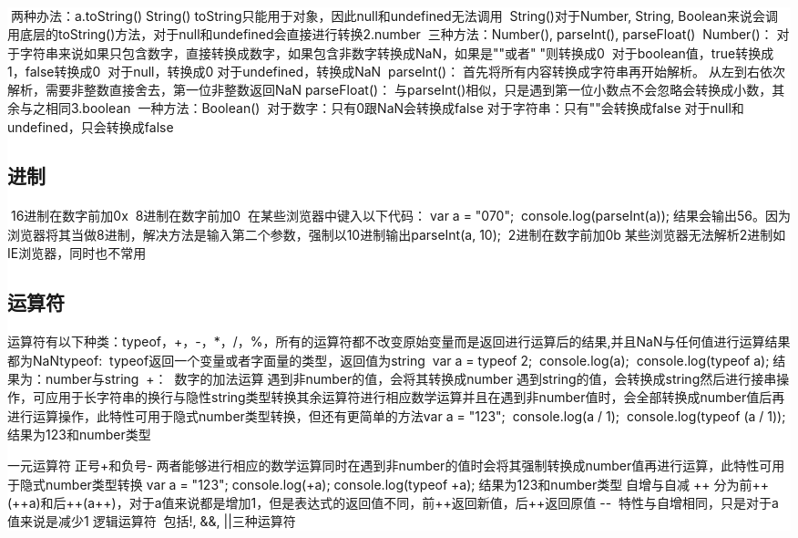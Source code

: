 ​        两种办法：a.toString()   String()
​            toString只能用于对象，因此null和undefined无法调用
​            String()对于Number, String, Boolean来说会调用底层的toString()方法，对于null和undefined会直接进行转换
​    2.number
​        三种方法：Number(), parseInt(), parseFloat()
​            Number()：
​                对于字符串来说如果只包含数字，直接转换成数字，如果包含非数字转换成NaN，如果是""或者"  "则转换成0
​                对于boolean值，true转换成1，false转换成0
​                对于null，转换成0
​                对于undefined，转换成NaN
​            parseInt()：
​                首先将所有内容转换成字符串再开始解析。
​                从左到右依次解析，需要非整数直接舍去，第一位非整数返回NaN
​            parseFloat()：
​                与parseInt()相似，只是遇到第一位小数点不会忽略会转换成小数，其余与之相同
​    3.boolean
​        一种方法：Boolean()
​            对于数字：只有0跟NaN会转换成false
​            对于字符串：只有""会转换成false
​            对于null和undefined，只会转换成false
## 进制
​    16进制在数字前加0x
​    8进制在数字前加0
​        在某些浏览器中键入以下代码：
​            var a = "070";
​            console.log(parseInt(a));
​        结果会输出56。因为浏览器将其当做8进制，解决方法是输入第二个参数，强制以10进制输出
​            parseInt(a, 10);
​    2进制在数字前加0b
​        某些浏览器无法解析2进制如IE浏览器，同时也不常用
## 运算符
​    运算符有以下种类：typeof，+，-，*，/，%，所有的运算符都不改变原始变量而是返回进行运算后的结果,并且NaN与任何值进行运算结果都为NaN
​        typeof:
​            typeof返回一个变量或者字面量的类型，返回值为string
​            var a = typeof 2;
​            console.log(a);
​            console.log(typeof a);
​            结果为：number与string
​        +：
​            数字的加法运算
​            遇到非number的值，会将其转换成number
​            遇到string的值，会转换成string然后进行接串操作，可应用于长字符串的换行与隐性string类型转换
​        其余运算符进行相应数学运算并且在遇到非number值时，会全部转换成number值后再进行运算操作，此特性可用于隐式number类型转换，但还有更简单的方法
​            var a = "123";
​            console.log(a / 1);
​            console.log(typeof (a / 1));
​            结果为123和number类型

一元运算符
    正号+和负号-
        两者能够进行相应的数学运算同时在遇到非number的值时会将其强制转换成number值再进行运算，此特性可用于隐式number类型转换
            var a = "123";
            console.log(+a);
            console.log(typeof +a);
            结果为123和number类型
自增与自减
    ++
        分为前++(++a)和后++(a++)，对于a值来说都是增加1，但是表达式的返回值不同，前++返回新值，后++返回原值
    --
​        特性与自增相同，只是对于a值来说是减少1
逻辑运算符
​    包括!, &&, ||三种运算符